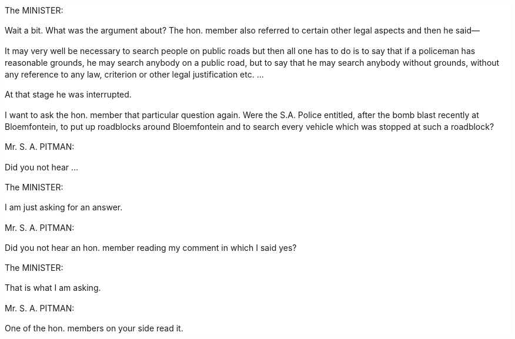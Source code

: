 </speech>

<speech by="#minister">

<from>The <person refersTo="hansard_za">MINISTER</person>:</from>

<p>Wait a bit. What was the argument about? The hon. member also referred to certain other legal aspects and then he said&#x2014;</p>

<block name="quote">It may very well be necessary to search people on public roads but then all one has to do is to say that if a policeman has reasonable grounds, he may search anybody on a public road, but to say that he may search anybody without grounds, without any reference to any law, criterion or other legal justification etc. &#x2026;</block>

<p>At that stage he was interrupted.</p>

<p>I want to ask the hon. member that particular question again. Were the S.A. Police entitled, after the bomb blast recently at Bloemfontein, to put up roadblocks around Bloemfontein and to search every vehicle which was stopped at such a roadblock?</p>

</speech>

<speech by="#pitman">

<from>Mr. <person refersTo="hansard_za">S. A. PITMAN</person>:</from>

<p>Did you not hear &#x2026;</p>

</speech>

<speech by="#minister">

<from>The <person refersTo="hansard_za">MINISTER</person>:</from>

<p>I am just asking for an answer.</p>

</speech>

<speech by="#pitman">

<from>Mr. <person refersTo="hansard_za">S. A. PITMAN</person>:</from>

<p>Did you not hear an hon. member reading my comment in which I said yes?</p>

</speech>

<speech by="#minister">

<from>The <person refersTo="hansard_za">MINISTER</person>:</from>

<p>That is what I am asking.</p>

</speech>

<speech by="#pitman">

<from>Mr. <person refersTo="hansard_za">S. A. PITMAN</person>:</from>

<p>One of the hon. members on your side read it.</p>

</speech>

<speech by="#minister">
